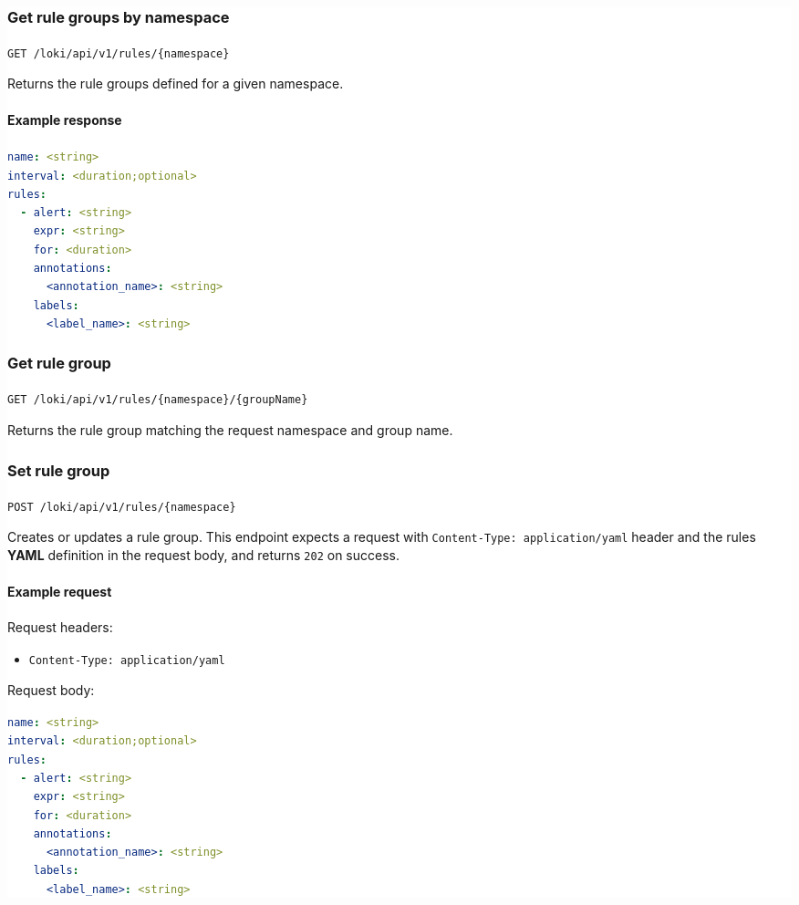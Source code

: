 ### Get rule groups by namespace

```
GET /loki/api/v1/rules/{namespace}
```

Returns the rule groups defined for a given namespace.

#### Example response

```yaml
name: <string>
interval: <duration;optional>
rules:
  - alert: <string>
    expr: <string>
    for: <duration>
    annotations:
      <annotation_name>: <string>
    labels:
      <label_name>: <string>
```

### Get rule group

```
GET /loki/api/v1/rules/{namespace}/{groupName}
```

Returns the rule group matching the request namespace and group name.

### Set rule group

```
POST /loki/api/v1/rules/{namespace}
```

Creates or updates a rule group. This endpoint expects a request with `Content-Type: application/yaml` header and the rules **YAML** definition in the request body, and returns `202` on success.

#### Example request

Request headers:
- `Content-Type: application/yaml`

Request body:

```yaml
name: <string>
interval: <duration;optional>
rules:
  - alert: <string>
    expr: <string>
    for: <duration>
    annotations:
      <annotation_name>: <string>
    labels:
      <label_name>: <string>
```
